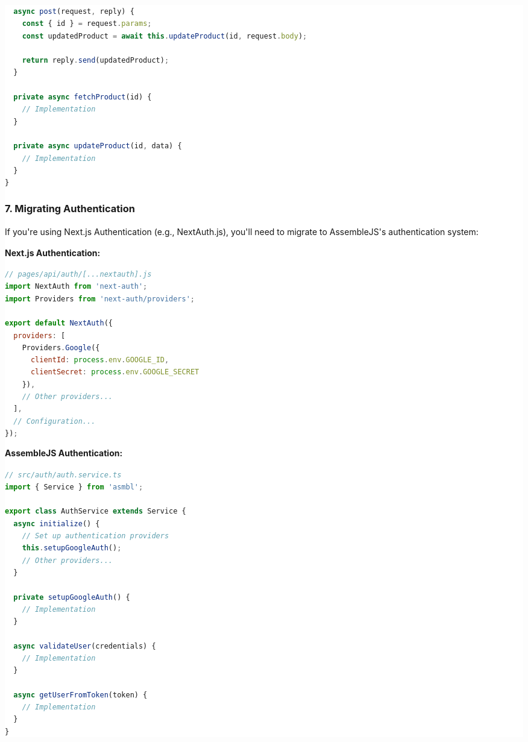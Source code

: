 ```typescript
  async post(request, reply) {
    const { id } = request.params;
    const updatedProduct = await this.updateProduct(id, request.body);
    
    return reply.send(updatedProduct);
  }
  
  private async fetchProduct(id) {
    // Implementation
  }
  
  private async updateProduct(id, data) {
    // Implementation
  }
}
```

### 7. Migrating Authentication

If you're using Next.js Authentication (e.g., NextAuth.js), you'll need to migrate to AssembleJS's authentication system:

**Next.js Authentication:**

```jsx
// pages/api/auth/[...nextauth].js
import NextAuth from 'next-auth';
import Providers from 'next-auth/providers';

export default NextAuth({
  providers: [
    Providers.Google({
      clientId: process.env.GOOGLE_ID,
      clientSecret: process.env.GOOGLE_SECRET
    }),
    // Other providers...
  ],
  // Configuration...
});
```

**AssembleJS Authentication:**

```typescript
// src/auth/auth.service.ts
import { Service } from 'asmbl';

export class AuthService extends Service {
  async initialize() {
    // Set up authentication providers
    this.setupGoogleAuth();
    // Other providers...
  }
  
  private setupGoogleAuth() {
    // Implementation
  }
  
  async validateUser(credentials) {
    // Implementation
  }
  
  async getUserFromToken(token) {
    // Implementation
  }
}
```